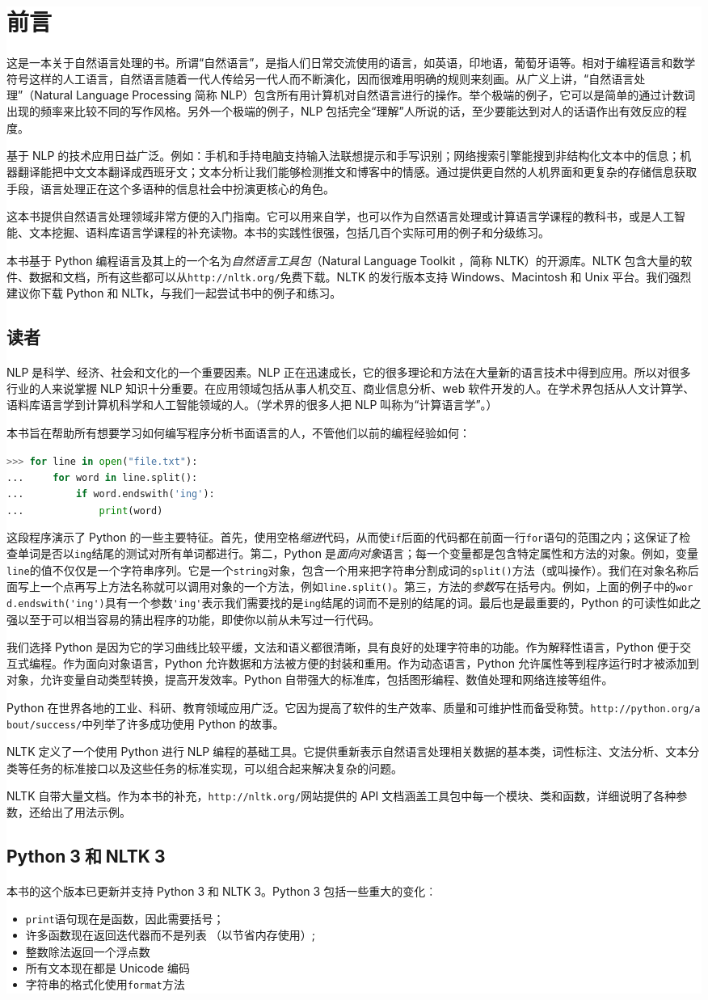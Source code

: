 # 前言

这是一本关于自然语言处理的书。所谓“自然语言”，是指人们日常交流使用的语言，如英语，印地语，葡萄牙语等。相对于编程语言和数学符号这样的人工语言，自然语言随着一代人传给另一代人而不断演化，因而很难用明确的规则来刻画。从广义上讲，“自然语言处理”（Natural Language Processing 简称 NLP）包含所有用计算机对自然语言进行的操作。举个极端的例子，它可以是简单的通过计数词出现的频率来比较不同的写作风格。另外一个极端的例子，NLP 包括完全“理解”人所说的话，至少要能达到对人的话语作出有效反应的程度。

基于 NLP 的技术应用日益广泛。例如：手机和手持电脑支持输入法联想提示和手写识别；网络搜索引擎能搜到非结构化文本中的信息；机器翻译能把中文文本翻译成西班牙文；文本分析让我们能够检测推文和博客中的情感。通过提供更自然的人机界面和更复杂的存储信息获取手段，语言处理正在这个多语种的信息社会中扮演更核心的角色。

这本书提供自然语言处理领域非常方便的入门指南。它可以用来自学，也可以作为自然语言处理或计算语言学课程的教科书，或是人工智能、文本挖掘、语料库语言学课程的补充读物。本书的实践性很强，包括几百个实际可用的例子和分级练习。

本书基于 Python 编程语言及其上的一个名为*自然语言工具包*（Natural Language Toolkit ，简称 NLTK）的开源库。NLTK 包含大量的软件、数据和文档，所有这些都可以从`http://nltk.org/`免费下载。NLTK 的发行版本支持 Windows、Macintosh 和 Unix 平台。我们强烈建议你下载 Python 和 NLTk，与我们一起尝试书中的例子和练习。

## 读者

NLP 是科学、经济、社会和文化的一个重要因素。NLP 正在迅速成长，它的很多理论和方法在大量新的语言技术中得到应用。所以对很多行业的人来说掌握 NLP 知识十分重要。在应用领域包括从事人机交互、商业信息分析、web 软件开发的人。在学术界包括从人文计算学、语料库语言学到计算机科学和人工智能领域的人。（学术界的很多人把 NLP 叫称为“计算语言学”。）

本书旨在帮助所有想要学习如何编写程序分析书面语言的人，不管他们以前的编程经验如何：

```py
>>> for line in open("file.txt"):
...     for word in line.split():
...         if word.endswith('ing'):
...             print(word)
```

这段程序演示了 Python 的一些主要特征。首先，使用空格*缩进*代码，从而使`if`后面的代码都在前面一行`for`语句的范围之内；这保证了检查单词是否以`ing`结尾的测试对所有单词都进行。第二，Python 是*面向对象*语言；每一个变量都是包含特定属性和方法的对象。例如，变量`line`的值不仅仅是一个字符串序列。它是一个`string`对象，包含一个用来把字符串分割成词的`split()`方法（或叫操作）。我们在对象名称后面写上一个点再写上方法名称就可以调用对象的一个方法，例如`line.split()`。第三，方法的*参数*写在括号内。例如，上面的例子中的`word.endswith('ing')`具有一个参数`'ing'`表示我们需要找的是`ing`结尾的词而不是别的结尾的词。最后也是最重要的，Python 的可读性如此之强以至于可以相当容易的猜出程序的功能，即使你以前从未写过一行代码。

我们选择 Python 是因为它的学习曲线比较平缓，文法和语义都很清晰，具有良好的处理字符串的功能。作为解释性语言，Python 便于交互式编程。作为面向对象语言，Python 允许数据和方法被方便的封装和重用。作为动态语言，Python 允许属性等到程序运行时才被添加到对象，允许变量自动类型转换，提高开发效率。Python 自带强大的标准库，包括图形编程、数值处理和网络连接等组件。

Python 在世界各地的工业、科研、教育领域应用广泛。它因为提高了软件的生产效率、质量和可维护性而备受称赞。`http://python.org/about/success/`中列举了许多成功使用 Python 的故事。

NLTK 定义了一个使用 Python 进行 NLP 编程的基础工具。它提供重新表示自然语言处理相关数据的基本类，词性标注、文法分析、文本分类等任务的标准接口以及这些任务的标准实现，可以组合起来解决复杂的问题。

NLTK 自带大量文档。作为本书的补充，`http://nltk.org/`网站提供的 API 文档涵盖工具包中每一个模块、类和函数，详细说明了各种参数，还给出了用法示例。

## Python 3 和 NLTK 3

本书的这个版本已更新并支持 Python 3 和 NLTK 3。Python 3 包括一些重大的变化︰

*   `print`语句现在是函数，因此需要括号；
*   许多函数现在返回迭代器而不是列表 （以节省内存使用）;
*   整数除法返回一个浮点数
*   所有文本现在都是 Unicode 编码
*   字符串的格式化使用`format`方法
